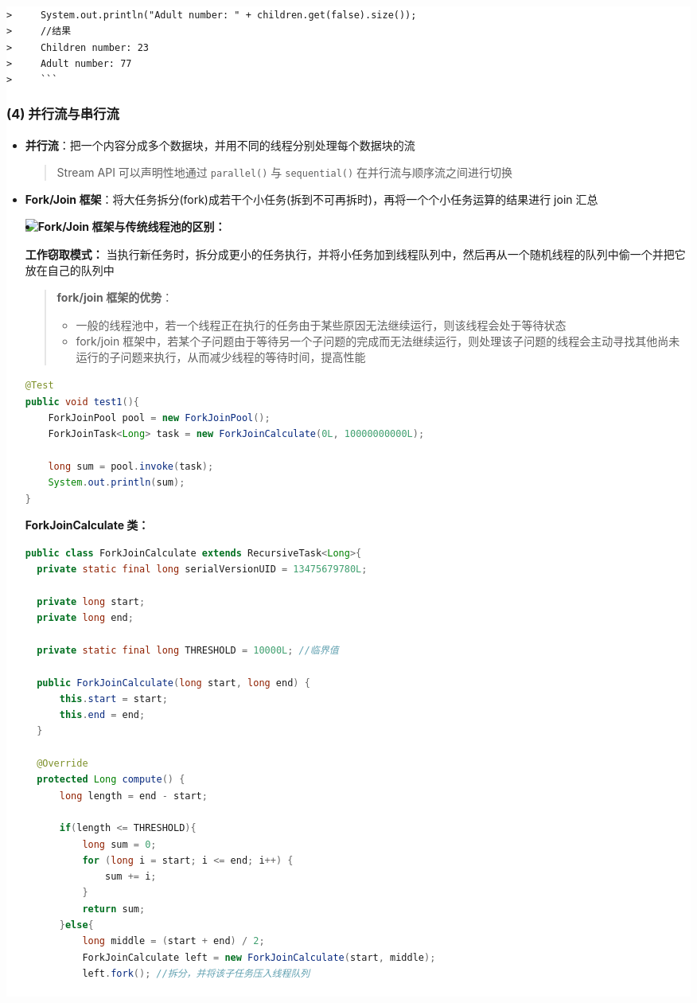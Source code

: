     >     System.out.println("Adult number: " + children.get(false).size());
    >     //结果
    >     Children number: 23
    >     Adult number: 77
    >     ```

### (4) 并行流与串行流

- **并行流**：把一个内容分成多个数据块，并用不同的线程分别处理每个数据块的流

    > Stream API 可以声明性地通过 `parallel()` 与 `sequential()` 在并行流与顺序流之间进行切换

- **Fork/Join 框架**：将大任务拆分(fork)成若干个小任务(拆到不可再拆时)，再将一个个小任务运算的结果进行 join 汇总

  <img src="../../pics/java/javaN_3.png" align=left>

- **Fork/Join 框架与传统线程池的区别：** 

  **工作窃取模式：** 当执行新任务时，拆分成更小的任务执行，并将小任务加到线程队列中，然后再从一个随机线程的队列中偷一个并把它放在自己的队列中

  > **fork/join 框架的优势**：
  >
  > - 一般的线程池中，若一个线程正在执行的任务由于某些原因无法继续运行，则该线程会处于等待状态
  > - fork/join 框架中，若某个子问题由于等待另一个子问题的完成而无法继续运行，则处理该子问题的线程会主动寻找其他尚未运行的子问题来执行，从而减少线程的等待时间，提高性能

  ```java
  @Test
  public void test1(){
      ForkJoinPool pool = new ForkJoinPool();
      ForkJoinTask<Long> task = new ForkJoinCalculate(0L, 10000000000L);
  
      long sum = pool.invoke(task);
      System.out.println(sum);
  }
  
  ```

  **ForkJoinCalculate 类：** 

  ```java
  public class ForkJoinCalculate extends RecursiveTask<Long>{
  	private static final long serialVersionUID = 13475679780L;
  	
  	private long start;
  	private long end;
  	
  	private static final long THRESHOLD = 10000L; //临界值
  	
  	public ForkJoinCalculate(long start, long end) {
  		this.start = start;
  		this.end = end;
  	}
  	
  	@Override
  	protected Long compute() {
  		long length = end - start;
  		
  		if(length <= THRESHOLD){
  			long sum = 0;
  			for (long i = start; i <= end; i++) {
  				sum += i;
  			}
  			return sum;
  		}else{
  			long middle = (start + end) / 2;
  			ForkJoinCalculate left = new ForkJoinCalculate(start, middle);
  			left.fork(); //拆分，并将该子任务压入线程队列
  			
  ```